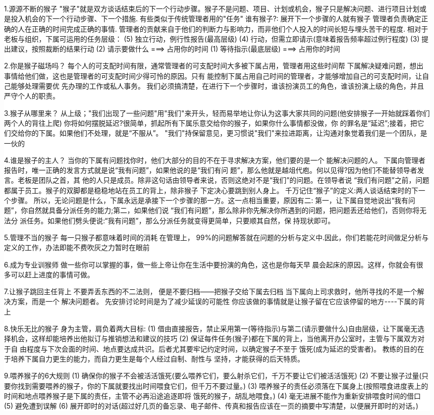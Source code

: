 


1.源源不断的猴子
 "猴子"就是双方谈话结束后的下一个行动步骤。猴子不是问题、项目、计划或机会，猴子只是解决问题、进行项目计划或是投入机会的下一个行动步骤、下一个措施.
 有些类似于传统管理者用的"任务"
 谁有猴子?: 展开下一个步骤的人就有猴子
 管理者负责确定正确的人在正确的时间完成正确的事情. 管理者的贡献来自于他们的判断力与影响力，而非他们个人投入的时间长短与埋头苦干的程度.
 相对于老板与组织，下属可运用的任务层级：
   (5) 独立行动，例行性报告(最高层级)
   (4) 行动，但需立即请示(意味着报告频率超过例行程度)
   (3) 提出建议，按照裁断的结果行动
   (2) 请示要做什么               ===> 占用你的时间
   (1) 等待指示(最底层级)         ===> 占用你的时间

2.你是猴子磁场吗？
 每个人的可支配时间有限，通常管理者的可支配时间大多被下属占用，管理者用这些时间帮 下属解决疑难问题，想出事情给他们做，这也是管理者的可支配时间少得可怜的原因。只有 能控制下属占用自己时间的管理者，才能够增加自己的可支配时间，让自己能够处理需要优 先办理的工作或私人事务。
 我们必须搞清楚，在进行下一个步骤时，谁该扮演员工的角色，谁该扮演上级的角色，并且严守个人的职责。

3.猴子从哪里来？
 从上级；"我们出现了一些问题"用"我们"来开头，轻而易举地让你认为这事大家共同的问题(他安排猴子一开始就踩着你们两个人的背往上爬)
 你将如何摆脱延迟?很简单，抓起所有下属乐意交给你的猴子，如果你什么事情都没做，你 的罪名是“延迟”;接着，把它们交给你的下属。如果他们不处理，就是“不服从”。
 "我们"持保留意见，更习惯说"我们"来拉进距离，让沟通对象觉着我们是一个团队，是一伙的

4.谁是猴子的主人？
 当你的下属有问题找你时，他们大部分的目的不在于寻求解决方案，他们要的是一个 能解决问题的人。
 下属向管理者报告时，唯一正确的发言方式就是说“我有问题”，如果他说的是“我们有问 题”，那么他就是越俎代庖。何以见得?因为他们不能替领导者发言。老板是团队之首，其 他的人只是成员。除非这句话由领导者来说，否则这绝对不是“我们”的问题。在领导者说 “我们有问题”之前，问题都属于员工。猴子的双脚都是稳稳地站在员工的背上，除非猴子 下定决心要跳到别人身上。
 千万记住“猴子”的定义:两人谈话结束时的下一个步骤。
所以，无论问题是什么，下属永远是承接下一个步骤的那一方。这一点相当重要，原因有二: 第一，让下属自觉地说出“我有问题”，你自然就具备分派任务的能力;第二，如果他们说 “我们有问题”，那么除非你先解决你所遇到的问题，把问题丢还给他们，否则你将无法分 派任务。如果他们劈头便说:“我有问题”，那么分派任务就变得更简单，只要顺其自然，保 持现状即可。

5.管理不当的猴子
 每一只猴子都意味着时间的消耗
 在管理上， 99%的问题解答就在问题的分析与定义中.因此，你们若能花时间做足分析与定义的工作，办法即能不费吹灰之力暂时在眼前

6.成为专业训猴师
 做一些你可以掌握的事，做一些上帝让你在生活中要扮演的角色，这也是你每天早 晨会起床的原因。这样，你就会有很多可以赶上进度的事情可做。

7.让猴子跳回主任背上
  不要弄丢东西的不二法则， 便是不要归档——把猴子交给下属去归档
  当下属向上司求救时，他所寻找的不是一个解决方案，而是一个 解决问题者。
  先安排讨论时间是为了减少延误的可能性
  你应该做的事情就是让猴子留在它应该停留的地方----下属的背上

8.快乐无比的猴子
 身为主管，肩负着两大目标:
   (1) 借由直接报告，禁止采用第一(等待指示)与第二(请示要做什么)自由层级，让下属毫无选择机会，这样却能培养出他拟订与推销想法和建议的技巧
   (2) 保证每件任务(猴子)都在下属的背上，当他离开办公室时，主管与下属双方对于自 由程度与下次会面的时间、地点要达成共识。后者尤其要牢记约定时间，以确定猴子不至于 饿死(成为延迟的受害者)。
 教练的目的在于培养下属自力更生的能力，而自力更生是每个人经过自制、耐性与 坚持，才能获得的后天特质。

9.喂养猴子的6大规则
  (1) 确保你的猴子不会被活活饿死(要么喂养它们，要么射杀它们，千万不要让它们被活活饿死)
  (2) 不要让猴子过量(只要你找到需要喂养的猴子，你的下属就要找出时间喂食它们，但千万不要过量。)
  (3) 喂养猴子的责任必须落在下属身上(按照喂食进度表上的时间和地点喂养猴子是下属的责任，主管不必再沿途追逐即将 饿死的猴子，胡乱地喂食。)
  (4) 毫无进展不能作为重新安排喂食时间的借口
  (5) 避免遭到误解
  (6) 展开即时的对话(超过好几页的备忘录、电子邮件、传真和报告应该在一页的摘要中写清楚，以便展开即时的对话。)
